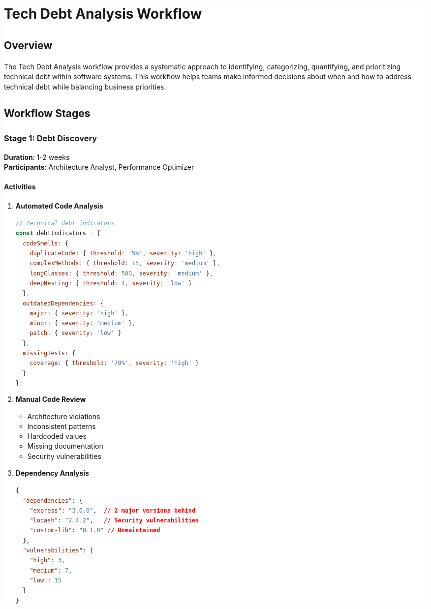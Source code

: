 # Tech Debt Analysis Workflow

## Overview
The Tech Debt Analysis workflow provides a systematic approach to identifying, categorizing, quantifying, and prioritizing technical debt within software systems. This workflow helps teams make informed decisions about when and how to address technical debt while balancing business priorities.

## Workflow Stages

### Stage 1: Debt Discovery
**Duration**: 1-2 weeks  
**Participants**: Architecture Analyst, Performance Optimizer

#### Activities
1. **Automated Code Analysis**
   ```javascript
   // Technical debt indicators
   const debtIndicators = {
     codeSmells: {
       duplicateCode: { threshold: '5%', severity: 'high' },
       complexMethods: { threshold: 15, severity: 'medium' },
       longClasses: { threshold: 500, severity: 'medium' },
       deepNesting: { threshold: 4, severity: 'low' }
     },
     outdatedDependencies: {
       major: { severity: 'high' },
       minor: { severity: 'medium' },
       patch: { severity: 'low' }
     },
     missingTests: {
       coverage: { threshold: '70%', severity: 'high' }
     }
   };
   ```

2. **Manual Code Review**
   - Architecture violations
   - Inconsistent patterns
   - Hardcoded values
   - Missing documentation
   - Security vulnerabilities

3. **Dependency Analysis**
   ```json
   {
     "dependencies": {
       "express": "3.0.0",  // 2 major versions behind
       "lodash": "2.4.2",   // Security vulnerabilities
       "custom-lib": "0.1.0" // Unmaintained
     },
     "vulnerabilities": {
       "high": 3,
       "medium": 7,
       "low": 15
     }
   }
   ```
